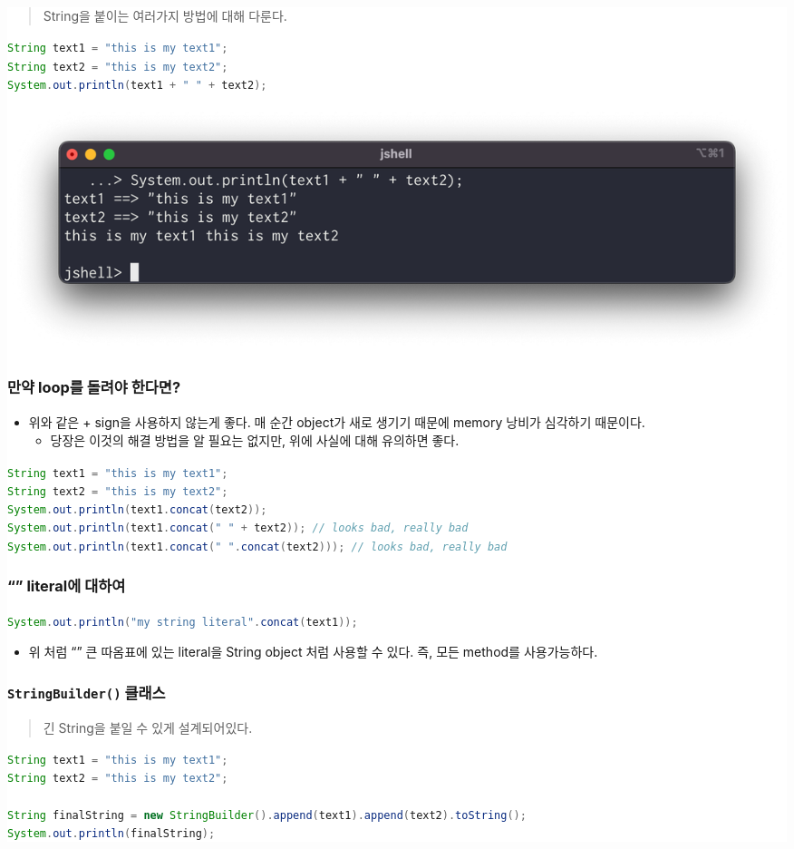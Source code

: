 > String을 붙이는 여러가지 방법에 대해 다룬다.
> 

```java
String text1 = "this is my text1";
String text2 = "this is my text2";
System.out.println(text1 + " " + text2);
```

![스크린샷 2023-03-07 오후 4.27.52.png](src/%25E1%2584%2589%25E1%2585%25B3%25E1%2584%258F%25E1%2585%25B3%25E1%2584%2585%25E1%2585%25B5%25E1%2586%25AB%25E1%2584%2589%25E1%2585%25A3%25E1%2586%25BA_2023-03-07_%25E1%2584%258B%25E1%2585%25A9%25E1%2584%2592%25E1%2585%25AE_4.27.52.png)

### 만약 loop를 돌려야 한다면?

- 위와 같은 + sign을 사용하지 않는게 좋다. 매 순간 object가 새로 생기기 때문에 memory 낭비가 심각하기 때문이다.
    - 당장은 이것의 해결 방법을 알 필요는 없지만, 위에 사실에 대해 유의하면 좋다.

```java
String text1 = "this is my text1";
String text2 = "this is my text2";
System.out.println(text1.concat(text2));
System.out.println(text1.concat(" " + text2)); // looks bad, really bad
System.out.println(text1.concat(" ".concat(text2))); // looks bad, really bad
```

### “” literal에 대하여

```java
System.out.println("my string literal".concat(text1));
```

- 위 처럼 “” 큰 따옴표에 있는 literal을 String object 처럼 사용할 수 있다. 즉, 모든 method를 사용가능하다.

### `StringBuilder()` 클래스

> 긴 String을 붙일 수 있게 설계되어있다.
> 

```java
String text1 = "this is my text1";
String text2 = "this is my text2";

String finalString = new StringBuilder().append(text1).append(text2).toString();
System.out.println(finalString);
```
